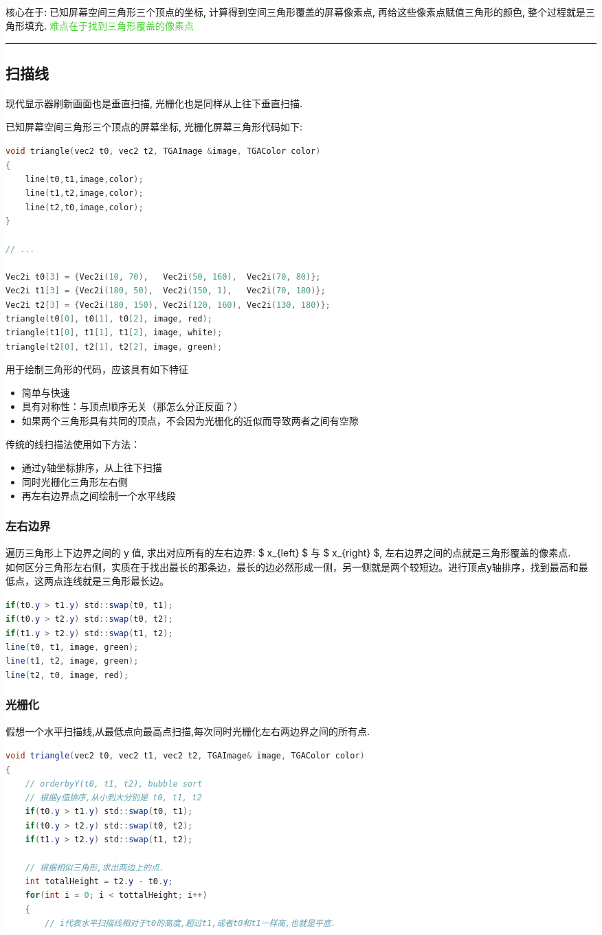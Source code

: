 核心在于: 已知屏幕空间三角形三个顶点的坐标, 计算得到空间三角形覆盖的屏幕像素点, 再给这些像素点赋值三角形的颜色, 整个过程就是三角形填充. <span style='color:#4cd137'>难点在于找到三角形覆盖的像素点</span>  
  
---  

## 扫描线
现代显示器刷新画面也是垂直扫描, 光栅化也是同样从上往下垂直扫描.  

已知屏幕空间三角形三个顶点的屏幕坐标, 光栅化屏幕三角形代码如下:   
```cpp 
void triangle(vec2 t0, vec2 t2, TGAImage &image, TGAColor color)
{
    line(t0,t1,image,color);
    line(t1,t2,image,color);
    line(t2,t0,image,color);
}

// ...

Vec2i t0[3] = {Vec2i(10, 70),   Vec2i(50, 160),  Vec2i(70, 80)}; 
Vec2i t1[3] = {Vec2i(180, 50),  Vec2i(150, 1),   Vec2i(70, 180)}; 
Vec2i t2[3] = {Vec2i(180, 150), Vec2i(120, 160), Vec2i(130, 180)}; 
triangle(t0[0], t0[1], t0[2], image, red); 
triangle(t1[0], t1[1], t1[2], image, white); 
triangle(t2[0], t2[1], t2[2], image, green);
```
用于绘制三角形的代码，应该具有如下特征
+ 简单与快速
+ 具有对称性：与顶点顺序无关（那怎么分正反面？）
+ 如果两个三角形具有共同的顶点，不会因为光栅化的近似而导致两者之间有空隙  

传统的线扫描法使用如下方法：
+ 通过y轴坐标排序，从上往下扫描
+ 同时光栅化三角形左右侧
+ 再左右边界点之间绘制一个水平线段  


### 左右边界
遍历三角形上下边界之间的 y 值, 求出对应所有的左右边界: $ x_{left} $ 与 $ x_{right} $, 左右边界之间的点就是三角形覆盖的像素点.  
如何区分三角形左右侧，实质在于找出最长的那条边，最长的边必然形成一侧，另一侧就是两个较短边。进行顶点y轴排序，找到最高和最低点，这两点连线就是三角形最长边。
```csharp
if(t0.y > t1.y) std::swap(t0, t1);
if(t0.y > t2.y) std::swap(t0, t2);
if(t1.y > t2.y) std::swap(t1, t2);
line(t0, t1, image, green);
line(t1, t2, image, green);
line(t2, t0, image, red);
```  

### 光栅化
假想一个水平扫描线,从最低点向最高点扫描,每次同时光栅化左右两边界之间的所有点.
```csharp
void triangle(vec2 t0, vec2 t1, vec2 t2, TGAImage& image, TGAColor color)
{
    // orderbyY(t0, t1, t2), bubble sort
    // 根据y值排序,从小到大分别是 t0, t1, t2
    if(t0.y > t1.y) std::swap(t0, t1);
    if(t0.y > t2.y) std::swap(t0, t2);
    if(t1.y > t2.y) std::swap(t1, t2);

    // 根据相似三角形,求出两边上的点.
    int totalHeight = t2.y - t0.y;
    for(int i = 0; i < tottalHeight; i++)
    {
        // i代表水平扫描线相对于t0的高度,超过t1,或者t0和t1一样高,也就是平底.
```
